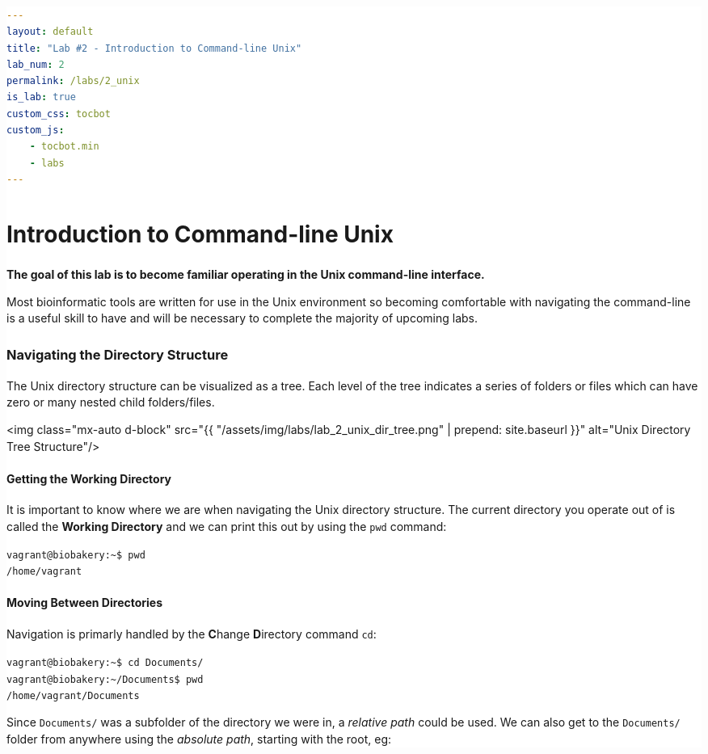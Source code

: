 ```yaml
---
layout: default
title: "Lab #2 - Introduction to Command-line Unix"
lab_num: 2
permalink: /labs/2_unix
is_lab: true
custom_css: tocbot
custom_js:
    - tocbot.min
    - labs
---
```


# Introduction to Command-line Unix

**The goal of this lab is to become familiar operating in the Unix command-line interface.**

Most bioinformatic tools are written for use in the Unix environment so becoming comfortable with
navigating the command-line is a useful skill to have and will be necessary to complete the majority
of upcoming labs.

### Navigating the Directory Structure

The Unix directory structure can be visualized as a tree. Each level of the tree indicates a series
of folders or files which can have zero or many nested child folders/files.

<img class="mx-auto d-block" src="{{ "/assets/img/labs/lab_2_unix_dir_tree.png" | prepend: site.baseurl }}" alt="Unix Directory Tree Structure"/>



#### Getting the Working Directory
It is important to know where we are when navigating the Unix directory structure. The current directory
you operate out of is called the **Working Directory** and we can print this out by using the `pwd` command:

```console
vagrant@biobakery:~$ pwd
/home/vagrant
```

#### Moving Between Directories
Navigation is primarly handled by the **C**hange **D**irectory command `cd`:

```console
vagrant@biobakery:~$ cd Documents/
vagrant@biobakery:~/Documents$ pwd
/home/vagrant/Documents
```

Since `Documents/` was a subfolder of the directory we were in, a _relative path_
could be used. We can also get to the `Documents/` folder from anywhere using
the _absolute path_, starting with the root, eg:
